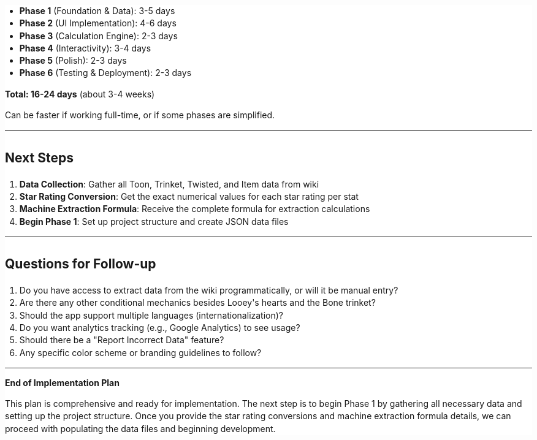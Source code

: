 - **Phase 1** (Foundation & Data): 3-5 days
- **Phase 2** (UI Implementation): 4-6 days
- **Phase 3** (Calculation Engine): 2-3 days
- **Phase 4** (Interactivity): 3-4 days
- **Phase 5** (Polish): 2-3 days
- **Phase 6** (Testing & Deployment): 2-3 days

**Total: 16-24 days** (about 3-4 weeks)

Can be faster if working full-time, or if some phases are simplified.

---

## Next Steps

1. **Data Collection**: Gather all Toon, Trinket, Twisted, and Item data from wiki
2. **Star Rating Conversion**: Get the exact numerical values for each star rating per stat
3. **Machine Extraction Formula**: Receive the complete formula for extraction calculations
4. **Begin Phase 1**: Set up project structure and create JSON data files

---

## Questions for Follow-up

1. Do you have access to extract data from the wiki programmatically, or will it be manual entry?
2. Are there any other conditional mechanics besides Looey's hearts and the Bone trinket?
3. Should the app support multiple languages (internationalization)?
4. Do you want analytics tracking (e.g., Google Analytics) to see usage?
5. Should there be a "Report Incorrect Data" feature?
6. Any specific color scheme or branding guidelines to follow?

---

**End of Implementation Plan**

This plan is comprehensive and ready for implementation. The next step is to begin Phase 1 by gathering all necessary data and setting up the project structure. Once you provide the star rating conversions and machine extraction formula details, we can proceed with populating the data files and beginning development.
